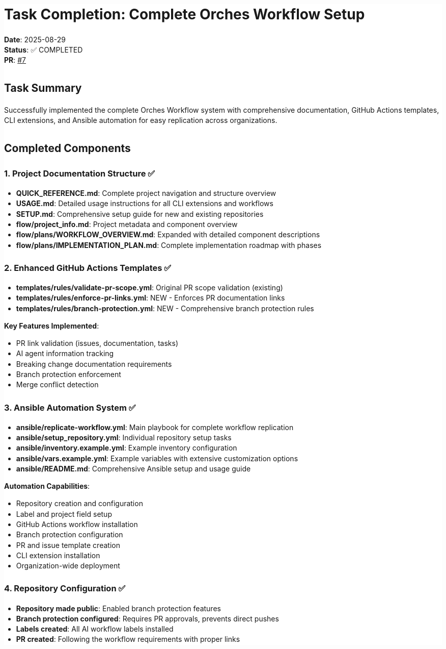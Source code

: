 # Task Completion: Complete Orches Workflow Setup
**Date**: 2025-08-29  
**Status**: ✅ COMPLETED  
**PR**: [#7](https://github.com/buihongduc132/orches-workflow/pull/7)

## Task Summary
Successfully implemented the complete Orches Workflow system with comprehensive documentation, GitHub Actions templates, CLI extensions, and Ansible automation for easy replication across organizations.

## Completed Components

### 1. Project Documentation Structure ✅
- **QUICK_REFERENCE.md**: Complete project navigation and structure overview
- **USAGE.md**: Detailed usage instructions for all CLI extensions and workflows
- **SETUP.md**: Comprehensive setup guide for new and existing repositories
- **flow/project_info.md**: Project metadata and component overview
- **flow/plans/WORKFLOW_OVERVIEW.md**: Expanded with detailed component descriptions
- **flow/plans/IMPLEMENTATION_PLAN.md**: Complete implementation roadmap with phases

### 2. Enhanced GitHub Actions Templates ✅
- **templates/rules/validate-pr-scope.yml**: Original PR scope validation (existing)
- **templates/rules/enforce-pr-links.yml**: NEW - Enforces PR documentation links
- **templates/rules/branch-protection.yml**: NEW - Comprehensive branch protection rules

**Key Features Implemented**:
- PR link validation (issues, documentation, tasks)
- AI agent information tracking
- Breaking change documentation requirements
- Branch protection enforcement
- Merge conflict detection

### 3. Ansible Automation System ✅
- **ansible/replicate-workflow.yml**: Main playbook for complete workflow replication
- **ansible/setup_repository.yml**: Individual repository setup tasks
- **ansible/inventory.example.yml**: Example inventory configuration
- **ansible/vars.example.yml**: Example variables with extensive customization options
- **ansible/README.md**: Comprehensive Ansible setup and usage guide

**Automation Capabilities**:
- Repository creation and configuration
- Label and project field setup
- GitHub Actions workflow installation
- Branch protection configuration
- PR and issue template creation
- CLI extension installation
- Organization-wide deployment

### 4. Repository Configuration ✅
- **Repository made public**: Enabled branch protection features
- **Branch protection configured**: Requires PR approvals, prevents direct pushes
- **Labels created**: All AI workflow labels installed
- **PR created**: Following the workflow requirements with proper links

